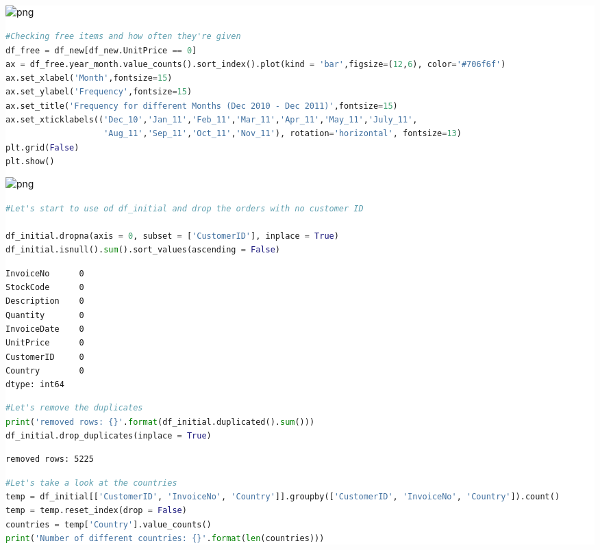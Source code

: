 
    
![png](output_16_0.png)
    



```python
#Checking free items and how often they're given
df_free = df_new[df_new.UnitPrice == 0]
ax = df_free.year_month.value_counts().sort_index().plot(kind = 'bar',figsize=(12,6), color='#706f6f')
ax.set_xlabel('Month',fontsize=15)
ax.set_ylabel('Frequency',fontsize=15)
ax.set_title('Frequency for different Months (Dec 2010 - Dec 2011)',fontsize=15)
ax.set_xticklabels(('Dec_10','Jan_11','Feb_11','Mar_11','Apr_11','May_11','July_11',
                    'Aug_11','Sep_11','Oct_11','Nov_11'), rotation='horizontal', fontsize=13)
plt.grid(False)
plt.show()
```


    
![png](output_17_0.png)
    



```python
#Let's start to use od df_initial and drop the orders with no customer ID

df_initial.dropna(axis = 0, subset = ['CustomerID'], inplace = True)
df_initial.isnull().sum().sort_values(ascending = False)
```




    InvoiceNo      0
    StockCode      0
    Description    0
    Quantity       0
    InvoiceDate    0
    UnitPrice      0
    CustomerID     0
    Country        0
    dtype: int64




```python
#Let's remove the duplicates
print('removed rows: {}'.format(df_initial.duplicated().sum()))
df_initial.drop_duplicates(inplace = True)
```

    removed rows: 5225
    


```python
#Let's take a look at the countries
temp = df_initial[['CustomerID', 'InvoiceNo', 'Country']].groupby(['CustomerID', 'InvoiceNo', 'Country']).count()
temp = temp.reset_index(drop = False)
countries = temp['Country'].value_counts()
print('Number of different countries: {}'.format(len(countries)))
```
